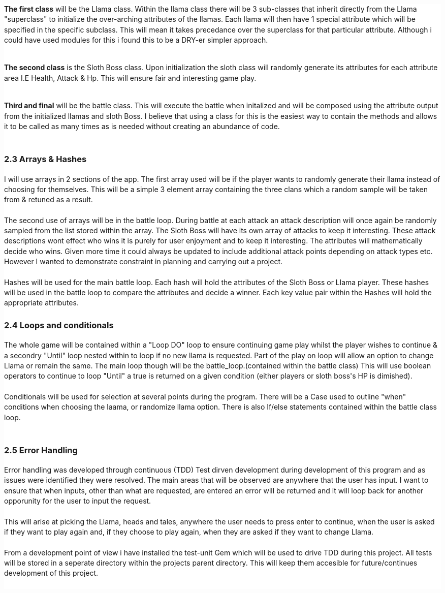 **The first class**  will be the Llama class. Within the llama class there will be 3 sub-classes that inherit directly from the Llama "superclass" to initialize the over-arching attributes of the llamas. Each llama will then have 1 special attribute which will be specified in the specific subclass. This will mean it takes precedance over the superclass for that particular attribute. Although i could have used modules for this i found this to be a DRY-er simpler approach.<br><br>

**The second class**  is the Sloth Boss class. Upon initialization the sloth class will randomly generate its attributes for each attribute area I.E Health, Attack & Hp. This will ensure fair and interesting game play.<br><br>

**Third and final**  will be the battle class. This will execute the battle when initalized and will be composed using the attribute output from the initialized llamas and sloth Boss. I believe that using a class for this is the easiest way to contain the methods and allows it to be called as many times as is needed without creating an abundance of code.<br><br>

<h3>2.3 Arrays & Hashes</h3>
I will use arrays in 2 sections of the app. The first array used will be if the player wants to randomly generate their llama instead of choosing for themselves. This will be a simple 3 element array containing the three clans which a random sample will be taken from & retuned as a result.<br><br> 
The second use of arrays will be in the battle loop. During battle at each attack an attack description will once again be randomly sampled from the list stored within the array. The Sloth Boss will have its own array of attacks to keep it interesting. These attack descriptions wont effect who wins it is purely for user enjoyment and to keep it interesting. The attributes will mathematically decide who wins. Given more time it could always be updated to include additional attack points depending on attack types etc. However I wanted to demonstrate constraint in planning and carrying out a project.<br><br>
Hashes will be used for the main battle loop. Each hash will hold the attributes of the Sloth Boss or Llama player. These hashes will be used in the battle loop to compare the attributes and decide a winner. Each key value pair within the Hashes will hold the appropriate attributes.

<h3>2.4 Loops and conditionals</h3>
The whole game will be contained within a "Loop DO" loop to ensure continuing game play whilst the player wishes to continue & a secondry "Until" loop nested within to loop if no new llama is requested. Part of the play on loop will allow an option to change Llama or remain the same. The main loop though will be the battle_loop.(contained within the battle class) This will use boolean operators to continue to loop "Until" a true is returned on a given condition (either players or sloth boss's HP is dimished). <br><br>
Conditionals will be used for selection at several points during the program. There will be a Case used to outline "when" conditions when choosing the laama, or randomize llama option. There is also If/else statements contained within the battle class loop.<br><br>

<h3>2.5 Error Handling</h3>
Error handling was developed through continuous (TDD) Test dirven development during development of this program and as issues were identified they were resolved. The main areas that will be observed are anywhere that the user has input. I want to ensure that when inputs, other than what are requested, are entered an error will be returned and it will loop back for another opporunity for the user to input the request. <br><br>
 This will arise at picking the Llama, heads and tales, anywhere the user needs to press enter to continue, when the user is asked if they want to play again and, if they choose to play again, when they are asked if they want to change Llama. <br><br>
From a development point of view i have installed the test-unit Gem which will be used to drive TDD during this project. All tests will be stored in a seperate directory within the projects parent directory. This will keep them accesible for future/continues development of this project. <br><br>
